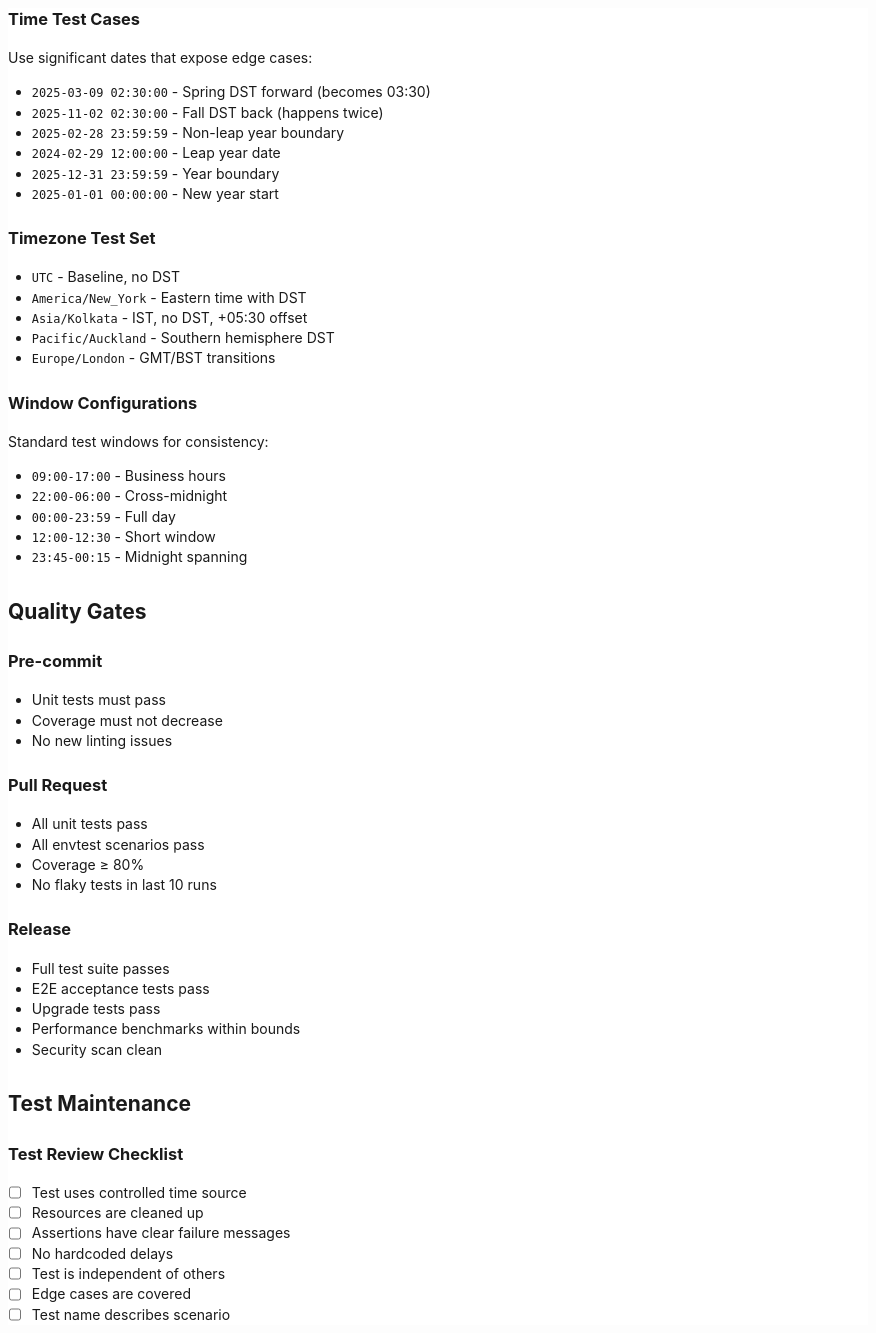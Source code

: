 ### Time Test Cases
Use significant dates that expose edge cases:
- `2025-03-09 02:30:00` - Spring DST forward (becomes 03:30)
- `2025-11-02 02:30:00` - Fall DST back (happens twice)
- `2025-02-28 23:59:59` - Non-leap year boundary
- `2024-02-29 12:00:00` - Leap year date
- `2025-12-31 23:59:59` - Year boundary
- `2025-01-01 00:00:00` - New year start

### Timezone Test Set
- `UTC` - Baseline, no DST
- `America/New_York` - Eastern time with DST
- `Asia/Kolkata` - IST, no DST, +05:30 offset
- `Pacific/Auckland` - Southern hemisphere DST
- `Europe/London` - GMT/BST transitions

### Window Configurations
Standard test windows for consistency:
- `09:00-17:00` - Business hours
- `22:00-06:00` - Cross-midnight
- `00:00-23:59` - Full day
- `12:00-12:30` - Short window
- `23:45-00:15` - Midnight spanning

## Quality Gates

### Pre-commit
- Unit tests must pass
- Coverage must not decrease
- No new linting issues

### Pull Request
- All unit tests pass
- All envtest scenarios pass
- Coverage ≥ 80%
- No flaky tests in last 10 runs

### Release
- Full test suite passes
- E2E acceptance tests pass
- Upgrade tests pass
- Performance benchmarks within bounds
- Security scan clean

## Test Maintenance

### Test Review Checklist
- [ ] Test uses controlled time source
- [ ] Resources are cleaned up
- [ ] Assertions have clear failure messages
- [ ] No hardcoded delays
- [ ] Test is independent of others
- [ ] Edge cases are covered
- [ ] Test name describes scenario

